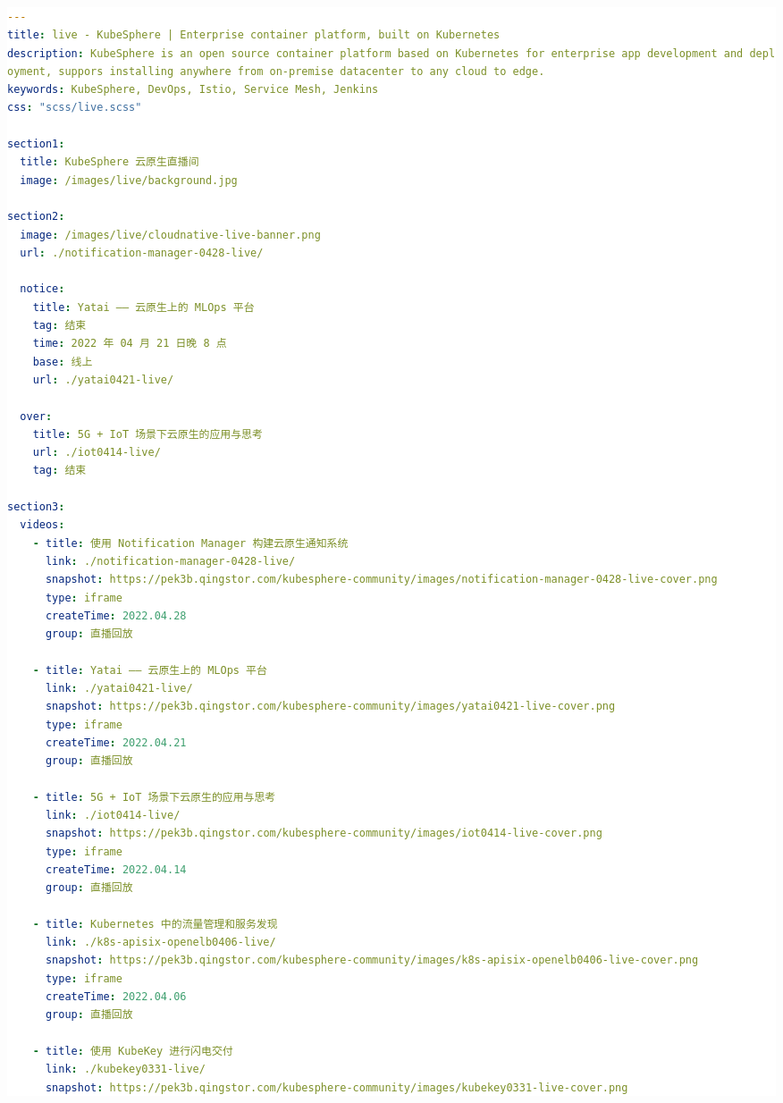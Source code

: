 ```yaml
---
title: live - KubeSphere | Enterprise container platform, built on Kubernetes
description: KubeSphere is an open source container platform based on Kubernetes for enterprise app development and deployment, suppors installing anywhere from on-premise datacenter to any cloud to edge.
keywords: KubeSphere, DevOps, Istio, Service Mesh, Jenkins
css: "scss/live.scss"

section1:
  title: KubeSphere 云原生直播间
  image: /images/live/background.jpg

section2:
  image: /images/live/cloudnative-live-banner.png
  url: ./notification-manager-0428-live/

  notice:
    title: Yatai —— 云原生上的 MLOps 平台
    tag: 结束
    time: 2022 年 04 月 21 日晚 8 点
    base: 线上
    url: ./yatai0421-live/

  over:
    title: 5G + IoT 场景下云原生的应用与思考
    url: ./iot0414-live/
    tag: 结束

section3:
  videos:
    - title: 使用 Notification Manager 构建云原生通知系统
      link: ./notification-manager-0428-live/
      snapshot: https://pek3b.qingstor.com/kubesphere-community/images/notification-manager-0428-live-cover.png
      type: iframe
      createTime: 2022.04.28
      group: 直播回放 

    - title: Yatai —— 云原生上的 MLOps 平台
      link: ./yatai0421-live/
      snapshot: https://pek3b.qingstor.com/kubesphere-community/images/yatai0421-live-cover.png
      type: iframe
      createTime: 2022.04.21
      group: 直播回放 

    - title: 5G + IoT 场景下云原生的应用与思考
      link: ./iot0414-live/
      snapshot: https://pek3b.qingstor.com/kubesphere-community/images/iot0414-live-cover.png
      type: iframe
      createTime: 2022.04.14
      group: 直播回放 

    - title: Kubernetes 中的流量管理和服务发现
      link: ./k8s-apisix-openelb0406-live/
      snapshot: https://pek3b.qingstor.com/kubesphere-community/images/k8s-apisix-openelb0406-live-cover.png
      type: iframe
      createTime: 2022.04.06
      group: 直播回放 

    - title: 使用 KubeKey 进行闪电交付
      link: ./kubekey0331-live/
      snapshot: https://pek3b.qingstor.com/kubesphere-community/images/kubekey0331-live-cover.png
```